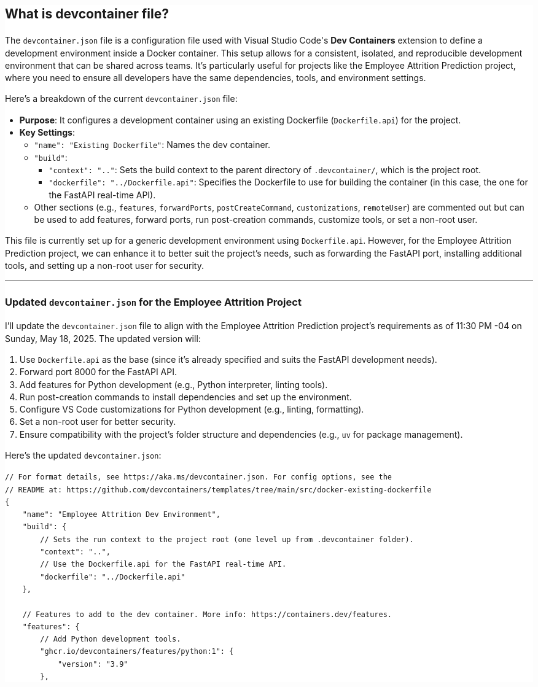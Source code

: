 ## What is devcontainer file?

The `devcontainer.json` file is a configuration file used with Visual Studio Code's **Dev Containers** extension to define a development environment inside a Docker container. This setup allows for a consistent, isolated, and reproducible development environment that can be shared across teams. It’s particularly useful for projects like the Employee Attrition Prediction project, where you need to ensure all developers have the same dependencies, tools, and environment settings.

Here’s a breakdown of the current `devcontainer.json` file:

- **Purpose**: It configures a development container using an existing Dockerfile (`Dockerfile.api`) for the project.
- **Key Settings**:
  - `"name": "Existing Dockerfile"`: Names the dev container.
  - `"build"`:
    - `"context": ".."`: Sets the build context to the parent directory of `.devcontainer/`, which is the project root.
    - `"dockerfile": "../Dockerfile.api"`: Specifies the Dockerfile to use for building the container (in this case, the one for the FastAPI real-time API).
  - Other sections (e.g., `features`, `forwardPorts`, `postCreateCommand`, `customizations`, `remoteUser`) are commented out but can be used to add features, forward ports, run post-creation commands, customize tools, or set a non-root user.

This file is currently set up for a generic development environment using `Dockerfile.api`. However, for the Employee Attrition Prediction project, we can enhance it to better suit the project’s needs, such as forwarding the FastAPI port, installing additional tools, and setting up a non-root user for security.

---

### Updated `devcontainer.json` for the Employee Attrition Project

I’ll update the `devcontainer.json` file to align with the Employee Attrition Prediction project’s requirements as of 11:30 PM -04 on Sunday, May 18, 2025. The updated version will:

1. Use `Dockerfile.api` as the base (since it’s already specified and suits the FastAPI development needs).
2. Forward port 8000 for the FastAPI API.
3. Add features for Python development (e.g., Python interpreter, linting tools).
4. Run post-creation commands to install dependencies and set up the environment.
5. Configure VS Code customizations for Python development (e.g., linting, formatting).
6. Set a non-root user for better security.
7. Ensure compatibility with the project’s folder structure and dependencies (e.g., `uv` for package management).

Here’s the updated `devcontainer.json`:

```jsonwithComments
// For format details, see https://aka.ms/devcontainer.json. For config options, see the
// README at: https://github.com/devcontainers/templates/tree/main/src/docker-existing-dockerfile
{
	"name": "Employee Attrition Dev Environment",
	"build": {
		// Sets the run context to the project root (one level up from .devcontainer folder).
		"context": "..",
		// Use the Dockerfile.api for the FastAPI real-time API.
		"dockerfile": "../Dockerfile.api"
	},

	// Features to add to the dev container. More info: https://containers.dev/features.
	"features": {
		// Add Python development tools.
		"ghcr.io/devcontainers/features/python:1": {
			"version": "3.9"
		},
```